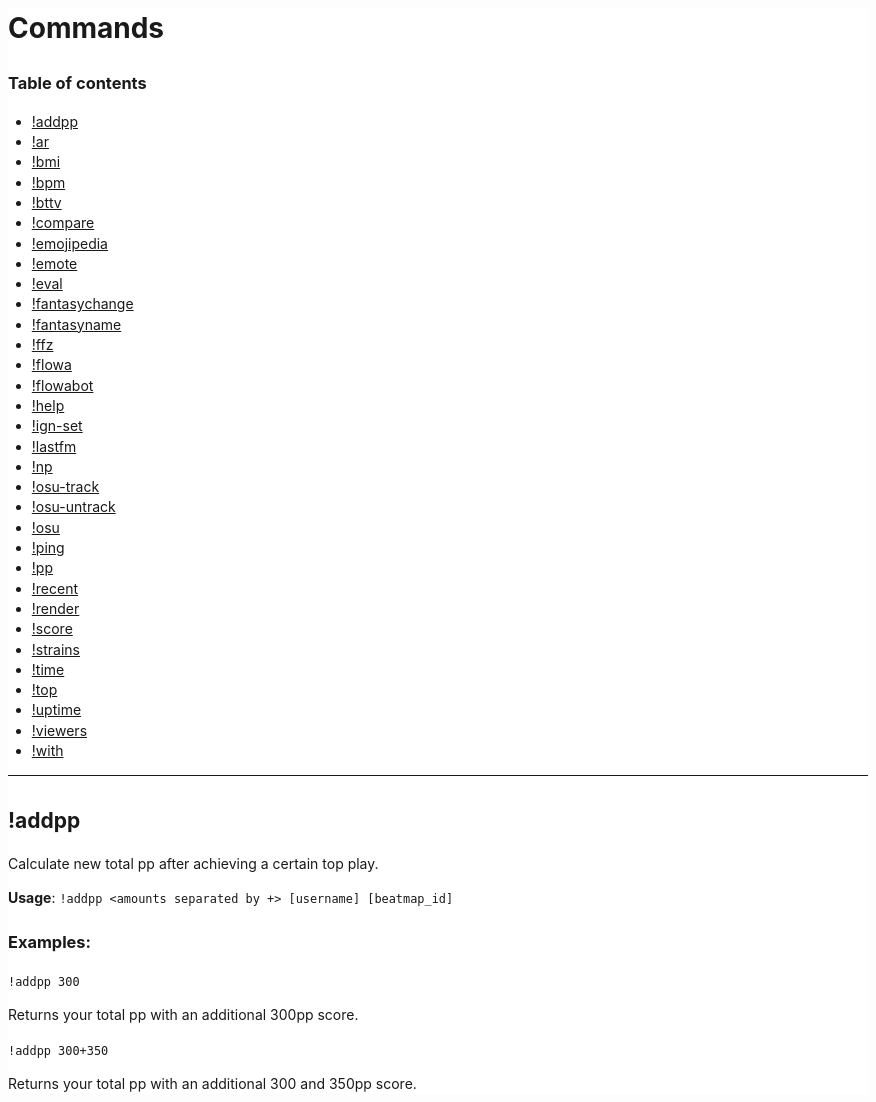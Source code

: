 # Commands
### Table of contents
- [!addpp](#addpp)
- [!ar](#ar)
- [!bmi](#bmi)
- [!bpm](#bpm)
- [!bttv](#bttv)
- [!compare](#compare)
- [!emojipedia](#emojipedia)
- [!emote](#emote)
- [!eval](#eval)
- [!fantasychange](#fantasychange)
- [!fantasyname](#fantasyname)
- [!ffz](#ffz)
- [!flowa](#flowa)
- [!flowabot](#flowabot)
- [!help](#help)
- [!ign-set](#ign-set)
- [!lastfm](#lastfm)
- [!np](#np)
- [!osu-track](#osu-track)
- [!osu-untrack](#osu-untrack)
- [!osu](#osu)
- [!ping](#ping)
- [!pp](#pp)
- [!recent](#recent)
- [!render](#render)
- [!score](#score)
- [!strains](#strains)
- [!time](#time)
- [!top](#top)
- [!uptime](#uptime)
- [!viewers](#viewers)
- [!with](#with)
---
## !addpp
Calculate new total pp after achieving a certain top play.

**Usage**: `!addpp <amounts separated by +> [username] [beatmap_id]`
### Examples:

```
!addpp 300
```
Returns your total pp with an additional 300pp score.

```
!addpp 300+350
```
Returns your total pp with an additional 300 and 350pp score.
